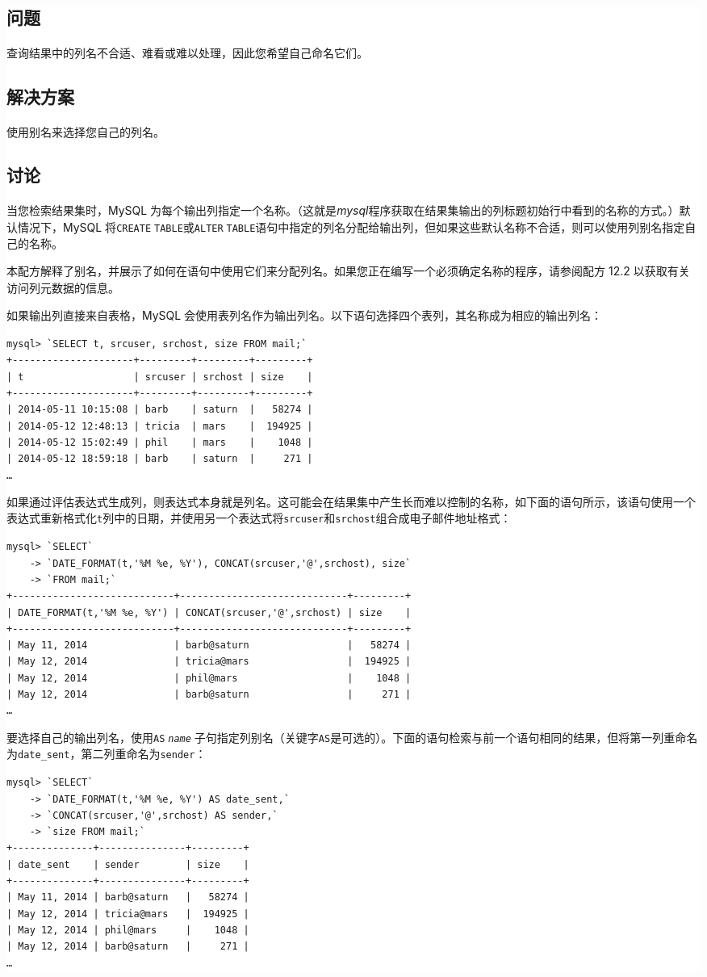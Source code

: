 ## 问题

查询结果中的列名不合适、难看或难以处理，因此您希望自己命名它们。

## 解决方案

使用别名来选择您自己的列名。

## 讨论

当您检索结果集时，MySQL 为每个输出列指定一个名称。（这就是*mysql*程序获取在结果集输出的列标题初始行中看到的名称的方式。）默认情况下，MySQL 将`CREATE` `TABLE`或`ALTER` `TABLE`语句中指定的列名分配给输出列，但如果这些默认名称不合适，则可以使用列别名指定自己的名称。

本配方解释了别名，并展示了如何在语句中使用它们来分配列名。如果您正在编写一个必须确定名称的程序，请参阅配方 12.2 以获取有关访问列元数据的信息。

如果输出列直接来自表格，MySQL 会使用表列名作为输出列名。以下语句选择四个表列，其名称成为相应的输出列名：

```
mysql> `SELECT t, srcuser, srchost, size FROM mail;`
+---------------------+---------+---------+---------+
| t                   | srcuser | srchost | size    |
+---------------------+---------+---------+---------+
| 2014-05-11 10:15:08 | barb    | saturn  |   58274 |
| 2014-05-12 12:48:13 | tricia  | mars    |  194925 |
| 2014-05-12 15:02:49 | phil    | mars    |    1048 |
| 2014-05-12 18:59:18 | barb    | saturn  |     271 |
…
```

如果通过评估表达式生成列，则表达式本身就是列名。这可能会在结果集中产生长而难以控制的名称，如下面的语句所示，该语句使用一个表达式重新格式化`t`列中的日期，并使用另一个表达式将`srcuser`和`srchost`组合成电子邮件地址格式：

```
mysql> `SELECT`
    -> `DATE_FORMAT(t,'%M %e, %Y'), CONCAT(srcuser,'@',srchost), size`
    -> `FROM mail;`
+----------------------------+-----------------------------+---------+
| DATE_FORMAT(t,'%M %e, %Y') | CONCAT(srcuser,'@',srchost) | size    |
+----------------------------+-----------------------------+---------+
| May 11, 2014               | barb@saturn                 |   58274 |
| May 12, 2014               | tricia@mars                 |  194925 |
| May 12, 2014               | phil@mars                   |    1048 |
| May 12, 2014               | barb@saturn                 |     271 |
…
```

要选择自己的输出列名，使用`AS` *`name`* 子句指定列别名（关键字`AS`是可选的）。下面的语句检索与前一个语句相同的结果，但将第一列重命名为`date_sent`，第二列重命名为`sender`：

```
mysql> `SELECT`
    -> `DATE_FORMAT(t,'%M %e, %Y') AS date_sent,`
    -> `CONCAT(srcuser,'@',srchost) AS sender,`
    -> `size FROM mail;`
+--------------+---------------+---------+
| date_sent    | sender        | size    |
+--------------+---------------+---------+
| May 11, 2014 | barb@saturn   |   58274 |
| May 12, 2014 | tricia@mars   |  194925 |
| May 12, 2014 | phil@mars     |    1048 |
| May 12, 2014 | barb@saturn   |     271 |
…
```
